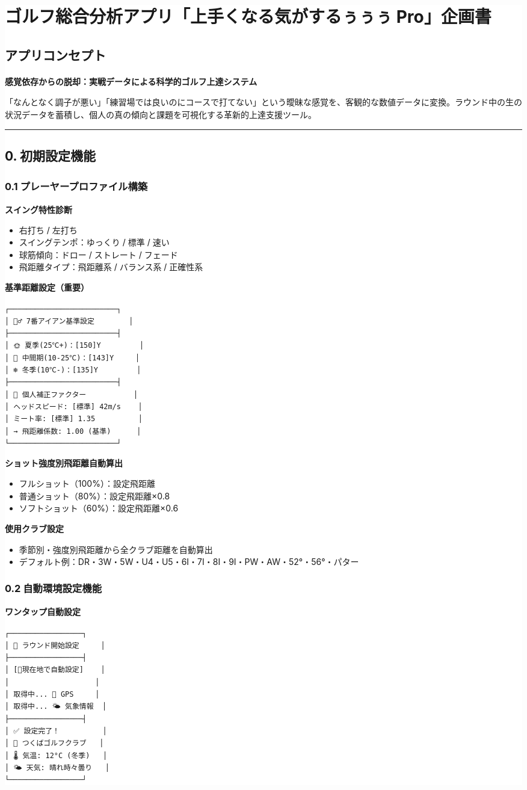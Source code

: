 # ゴルフ総合分析アプリ「上手くなる気がするぅぅぅ Pro」企画書

## アプリコンセプト

**感覚依存からの脱却：実戦データによる科学的ゴルフ上達システム**

「なんとなく調子が悪い」「練習場では良いのにコースで打てない」という曖昧な感覚を、客観的な数値データに変換。ラウンド中の生の状況データを蓄積し、個人の真の傾向と課題を可視化する革新的上達支援ツール。

---

## 0. 初期設定機能

### 0.1 プレーヤープロファイル構築

**スイング特性診断**
- 右打ち / 左打ち
- スイングテンポ：ゆっくり / 標準 / 速い
- 球筋傾向：ドロー / ストレート / フェード
- 飛距離タイプ：飛距離系 / バランス系 / 正確性系

**基準距離設定（重要）**
```
┌─────────────────────────┐
│ 🏌️‍♂️ 7番アイアン基準設定        │
├─────────────────────────┤
│ 🌞 夏季(25℃+)：[150]Y         │
│ 🍂 中間期(10-25℃)：[143]Y     │
│ ❄️ 冬季(10℃-)：[135]Y         │
├─────────────────────────┤
│ 💪 個人補正ファクター           │
│ ヘッドスピード: [標準] 42m/s    │
│ ミート率: [標準] 1.35          │
│ → 飛距離係数: 1.00 (基準)      │
└─────────────────────────┘
```

**ショット強度別飛距離自動算出**
- フルショット（100%）：設定飛距離
- 普通ショット（80%）：設定飛距離×0.8
- ソフトショット（60%）：設定飛距離×0.6

**使用クラブ設定**
- 季節別・強度別飛距離から全クラブ距離を自動算出
- デフォルト例：DR・3W・5W・U4・U5・6I・7I・8I・9I・PW・AW・52°・56°・パター

### 0.2 自動環境設定機能

**ワンタップ自動設定**
```
┌─────────────────┐
│ 📍 ラウンド開始設定     │
├─────────────────┤
│ [🎯現在地で自動設定]    │
│                    │
│ 取得中... 📡 GPS     │
│ 取得中... 🌤 気象情報  │
├─────────────────┤
│ ✅ 設定完了！          │
│ 📍 つくばゴルフクラブ   │
│ 🌡 気温: 12°C (冬季)   │
│ 🌤 天気: 晴れ時々曇り   │
└─────────────────┘
```
